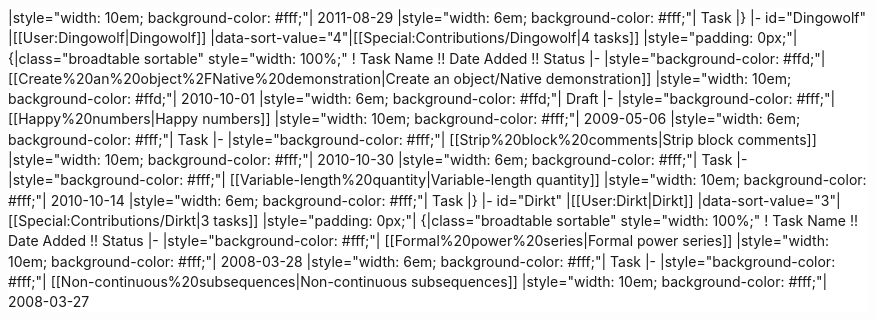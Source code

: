 |style="width: 10em; background-color: #fff;"| 2011-08-29
|style="width: 6em; background-color: #fff;"| Task
|}
|- id="Dingowolf"
|[[User:Dingowolf|Dingowolf]]
|data-sort-value="4"|[[Special:Contributions/Dingowolf|4 tasks]]
|style="padding: 0px;"|
{|class="broadtable sortable" style="width: 100%;"
! Task Name !! Date Added !! Status
|-
|style="background-color: #ffd;"| [[Create%20an%20object%2FNative%20demonstration|Create an object/Native demonstration]]
|style="width: 10em; background-color: #ffd;"| 2010-10-01
|style="width: 6em; background-color: #ffd;"| Draft
|-
|style="background-color: #fff;"| [[Happy%20numbers|Happy numbers]]
|style="width: 10em; background-color: #fff;"| 2009-05-06
|style="width: 6em; background-color: #fff;"| Task
|-
|style="background-color: #fff;"| [[Strip%20block%20comments|Strip block comments]]
|style="width: 10em; background-color: #fff;"| 2010-10-30
|style="width: 6em; background-color: #fff;"| Task
|-
|style="background-color: #fff;"| [[Variable-length%20quantity|Variable-length quantity]]
|style="width: 10em; background-color: #fff;"| 2010-10-14
|style="width: 6em; background-color: #fff;"| Task
|}
|- id="Dirkt"
|[[User:Dirkt|Dirkt]]
|data-sort-value="3"|[[Special:Contributions/Dirkt|3 tasks]]
|style="padding: 0px;"|
{|class="broadtable sortable" style="width: 100%;"
! Task Name !! Date Added !! Status
|-
|style="background-color: #fff;"| [[Formal%20power%20series|Formal power series]]
|style="width: 10em; background-color: #fff;"| 2008-03-28
|style="width: 6em; background-color: #fff;"| Task
|-
|style="background-color: #fff;"| [[Non-continuous%20subsequences|Non-continuous subsequences]]
|style="width: 10em; background-color: #fff;"| 2008-03-27